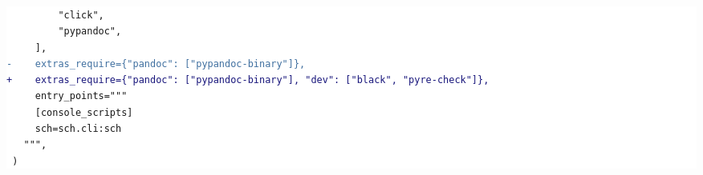 ```diff
         "click",
         "pypandoc",
     ],
-    extras_require={"pandoc": ["pypandoc-binary"]},
+    extras_require={"pandoc": ["pypandoc-binary"], "dev": ["black", "pyre-check"]},
     entry_points="""
     [console_scripts]
     sch=sch.cli:sch
   """,
 )
```

